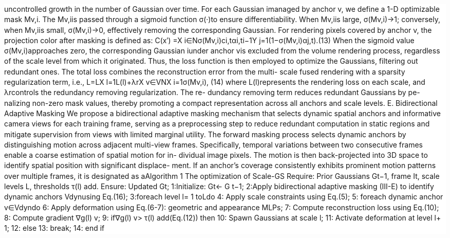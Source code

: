 uncontrolled growth in the number of Gaussian over time.
For each Gaussian imanaged by anchor v, we define a 1-D
optimizable mask Mv,i. The Mv,iis passed through a sigmoid
function σ(·)to ensure differentiability. When Mv,iis large,
σ(Mv,i)→1; conversely, when Mv,iis small, σ(Mv,i)→0,
effectively removing the corresponding Gaussian.
For rendering pixels covered by anchor v, the projection
color after masking is defined as:
C(x′) =X
i∈Nσ(Mv,i)ci,tαi,ti−1Y
j=1(1−σ(Mv,i)αj,t).(13)
When the sigmoid value σ(Mv,i)approaches zero, the
corresponding Gaussian iunder anchor vis excluded from the
volume rendering process, regardless of the scale level from
which it originated. Thus, the loss function is then employed
to optimize the Gaussians, filtering out redundant ones. The
total loss combines the reconstruction error from the multi-
scale fused rendering with a sparsity regularization term, i.e.,
L=LX
l=1L(l)+λrX
v∈VNX
i=1σ(Mv,i), (14)
where L(l)represents the rendering loss on each scale, and
λrcontrols the redundancy removing regularization. The re-
dundancy removing term reduces redundant Gaussians by pe-
nalizing non-zero mask values, thereby promoting a compact
representation across all anchors and scale levels.
E. Bidirectional Adaptive Masking
We propose a bidirectional adaptive masking mechanism
that selects dynamic spatial anchors and informative camera
views for each training frame, serving as a preprocessing step
to reduce redundant computation in static regions and mitigate
supervision from views with limited marginal utility.
The forward masking process selects dynamic anchors
by distinguishing motion across adjacent multi-view frames.
Specifically, temporal variations between two consecutive
frames enable a coarse estimation of spatial motion for in-
dividual image pixels. The motion is then back-projected into
3D space to identify spatial position with significant displace-
ment. If an anchor’s coverage consistently exhibits prominent
motion patterns over multiple frames, it is designated as aAlgorithm 1 The optimization of Scale-GS
Require: Prior Gaussians Gt−1, frame It, scale levels L,
thresholds τ(l)
add.
Ensure: Updated Gt;
1:Initialize: Gt← G t−1;
2:Apply bidirectional adaptive masking (III-E) to identify
dynamic anchors Vdynusing Eq.(16);
3:foreach level l= 1 toLdo
4: Apply scale constraints using Eq.(5);
5: foreach dynamic anchor v∈Vdyndo
6: Apply deformation using Eq.(6-7): geometric and
appearance MLPs;
7: Compute reconstruction loss using Eq.(10);
8: Compute gradient ∇g(l)
v;
9: if∇g(l)
v> τ(l)
add(Eq.(12)) then
10: Spawn Gaussians at scale l;
11: Activate deformation at level l+ 1;
12: else
13: break;
14: end if